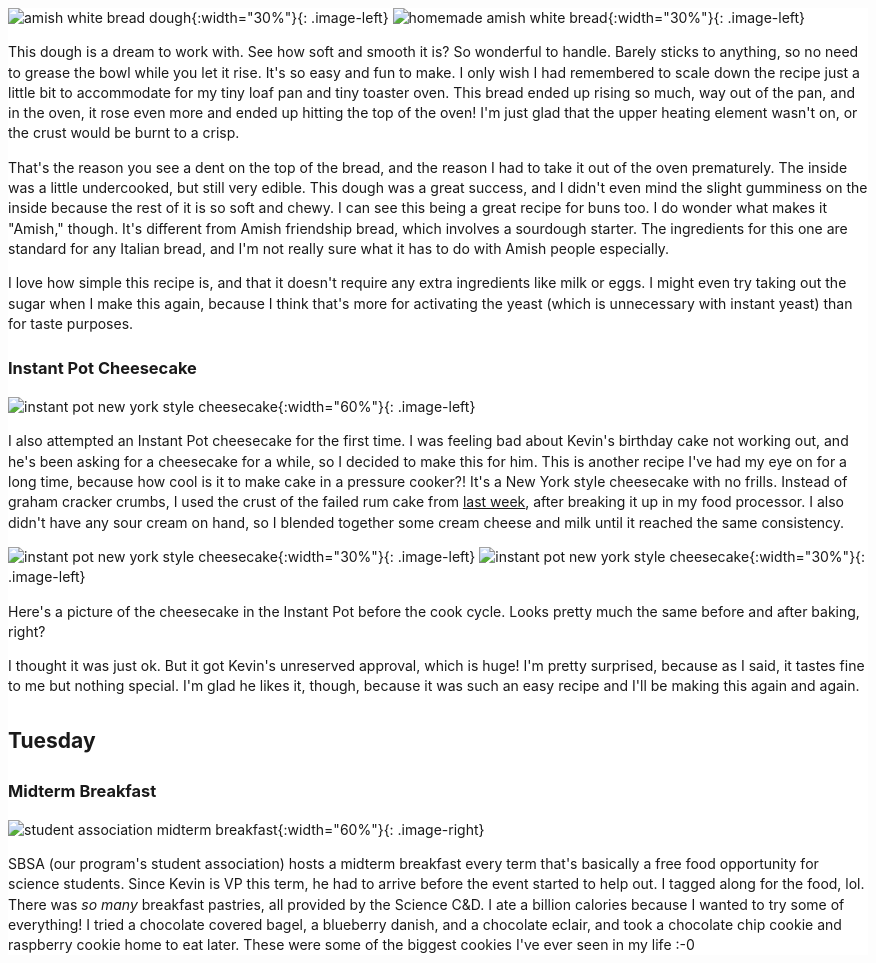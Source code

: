 ![amish white bread dough](/food/foodventures/images/amish-white-bread-2.jpg){:width="30%"}{: .image-left} ![homemade amish white bread](/food/foodventures/images/amish-white-bread-3.jpg){:width="30%"}{: .image-left}

This dough is a dream to work with. See how soft and smooth it is? So wonderful to handle. Barely sticks to anything, so no need to grease the bowl while you let it rise. It's so easy and fun to make. I only wish I had remembered to scale down the recipe just a little bit to accommodate for my tiny loaf pan and tiny toaster oven. This bread ended up rising so much, way out of the pan, and in the oven, it rose even more and ended up hitting the top of the oven! I'm just glad that the upper heating element wasn't on, or the crust would be burnt to a crisp.

That's the reason you see a dent on the top of the bread, and the reason I had to take it out of the oven prematurely. The inside was a little undercooked, but still very edible. This dough was a great success, and I didn't even mind the slight gumminess on the inside because the rest of it is so soft and chewy. I can see this being a great recipe for buns too. I do wonder what makes it "Amish," though. It's different from Amish friendship bread, which involves a sourdough starter. The ingredients for this one are standard for any Italian bread, and I'm not really sure what it has to do with Amish people especially.

I love how simple this recipe is, and that it doesn't require any extra ingredients like milk or eggs. I might even try taking out the sugar when I make this again, because I think that's more for activating the yeast (which is unnecessary with instant yeast) than for taste purposes.

### Instant Pot Cheesecake

![instant pot new york style cheesecake](/food/foodventures/images/instant-pot-cheesecake-1.jpg){:width="60%"}{: .image-left}



I also attempted an Instant Pot cheesecake for the first time. I was feeling bad about Kevin's birthday cake not working out, and he's been asking for a cheesecake for a while, so I decided to make this for him. This is another recipe I've had my eye on for a long time, because how cool is it to make cake in a pressure cooker?! It's a New York style cheesecake with no frills. Instead of graham cracker crumbs, I used the crust of the failed rum cake from [last week](/food/foodventures/sushi-and-carbs/#thursday-sushi-boat-at-kens-and-rum-cake), after breaking it up in my food processor. I also didn't have any sour cream on hand, so I blended together some cream cheese and milk until it reached the same consistency.

![instant pot new york style cheesecake](/food/foodventures/images/instant-pot-cheesecake-2.jpg){:width="30%"}{: .image-left} ![instant pot new york style cheesecake](/food/foodventures/images/instant-pot-cheesecake-3.jpg){:width="30%"}{: .image-left}

Here's a picture of the cheesecake in the Instant Pot before the cook cycle. Looks pretty much the same before and after baking, right?

I thought it was just ok. But it got Kevin's unreserved approval, which is huge! I'm pretty surprised, because as I said, it tastes fine to me but nothing special. I'm glad he likes it, though, because it was such an easy recipe and I'll be making this again and again.

## Tuesday

### Midterm Breakfast

![student association midterm breakfast](/food/foodventures/images/sbsa-midterm-breakfast.jpg){:width="60%"}{: .image-right}

SBSA (our program's student association) hosts a midterm breakfast every term that's basically a free food opportunity for science students. Since Kevin is VP this term, he had to arrive before the event started to help out. I tagged along for the food, lol. There was *so many* breakfast pastries, all provided by the Science C&D. I ate a billion calories because I wanted to try some of everything! I tried a chocolate covered bagel, a blueberry danish, and a chocolate eclair, and took a chocolate chip cookie and raspberry cookie home to eat later. These were some of the biggest cookies I've ever seen in my life :-0
